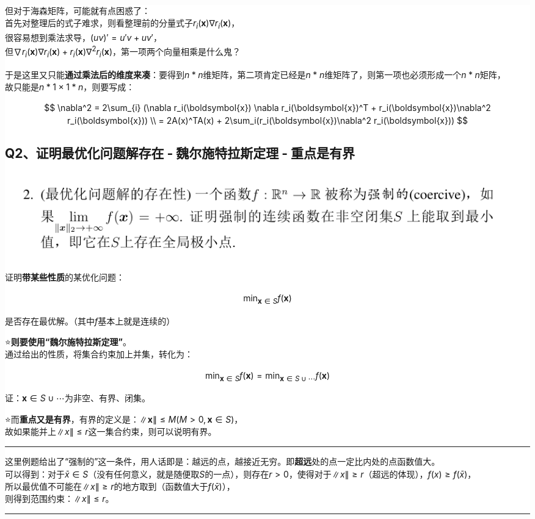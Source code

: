 但对于海森矩阵，可能就有点困惑了：  
首先对整理后的式子难求，则看整理前的分量式子$r_i(\boldsymbol{x})\nabla r_i(\boldsymbol{x})$，  
很容易想到乘法求导，$(uv)'=u'v+uv'$，  
但$\nabla r_i(\boldsymbol{x}) \nabla r_i(\boldsymbol{x}) + r_i(\boldsymbol{x})\nabla^2 r_i(\boldsymbol{x})$，第一项两个向量相乘是什么鬼？

于是这里又只能**通过乘法后的维度来凑**：要得到$n*n$维矩阵，第二项肯定已经是$n*n$维矩阵了，则第一项也必须形成一个$n*n$矩阵，  
故只能是$n*1\times 1*n$，则要写成：

$$
\nabla^2 = 2\sum_{i} (\nabla r_i(\boldsymbol{x}) \nabla r_i(\boldsymbol{x})^T + r_i(\boldsymbol{x})\nabla^2 r_i(\boldsymbol{x})) \\
= 2A(x)^TA(x) + 2\sum_i(r_i(\boldsymbol{x})\nabla^2 r_i(\boldsymbol{x}))
$$

## Q2、证明最优化问题解存在 - 魏尔施特拉斯定理 - 重点是有界

![Q2](images/image-index-1.png)

证明**带某些性质**的某优化问题：

$$
\min_{\boldsymbol{x}\in S} f(\boldsymbol{x})
$$

是否存在最优解。（其中$f$基本上就是连续的）

⭐**则要使用“魏尔施特拉斯定理”**。  
通过给出的性质，将集合约束加上并集，转化为：

$$
\min_{\boldsymbol{x}\in S} f(\boldsymbol{x}) = \min_{\boldsymbol{x}\in S \cup \cdots} f(\boldsymbol{x})
$$

证：$\boldsymbol{x}\in S \cup \cdots$为非空、有界、闭集。  

⭐而**重点又是有界**，有界的定义是：$\|\boldsymbol{x}\|\le M(M>0, \boldsymbol{x}\in S)$，  
故如果能并上$\|x\|\le r$这一集合约束，则可以说明有界。

---

这里例题给出了“强制的”这一条件，用人话即是：越远的点，越接近无穷。即**超远**处的点一定比内处的点函数值大。  
可以得到：对于$\bar{x}\in S$（没有任何意义，就是随便取$S$的一点），则存在$r>0$，使得对于$\|x\|\ge r$（超远的体现），$f(x)\ge f(\bar{x})$，  
所以最优值不可能在$\|x\|\ge r$的地方取到（函数值大于$f(\bar{x})$），  
则得到范围约束：$\|x\|\le r$。

---
